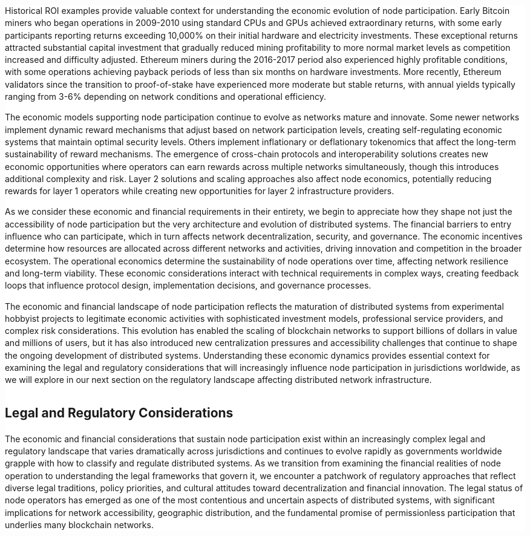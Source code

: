 Historical ROI examples provide valuable context for understanding the economic evolution of node participation. Early Bitcoin miners who began operations in 2009-2010 using standard CPUs and GPUs achieved extraordinary returns, with some early participants reporting returns exceeding 10,000% on their initial hardware and electricity investments. These exceptional returns attracted substantial capital investment that gradually reduced mining profitability to more normal market levels as competition increased and difficulty adjusted. Ethereum miners during the 2016-2017 period also experienced highly profitable conditions, with some operations achieving payback periods of less than six months on hardware investments. More recently, Ethereum validators since the transition to proof-of-stake have experienced more moderate but stable returns, with annual yields typically ranging from 3-6% depending on network conditions and operational efficiency.

The economic models supporting node participation continue to evolve as networks mature and innovate. Some newer networks implement dynamic reward mechanisms that adjust based on network participation levels, creating self-regulating economic systems that maintain optimal security levels. Others implement inflationary or deflationary tokenomics that affect the long-term sustainability of reward mechanisms. The emergence of cross-chain protocols and interoperability solutions creates new economic opportunities where operators can earn rewards across multiple networks simultaneously, though this introduces additional complexity and risk. Layer 2 solutions and scaling approaches also affect node economics, potentially reducing rewards for layer 1 operators while creating new opportunities for layer 2 infrastructure providers.

As we consider these economic and financial requirements in their entirety, we begin to appreciate how they shape not just the accessibility of node participation but the very architecture and evolution of distributed systems. The financial barriers to entry influence who can participate, which in turn affects network decentralization, security, and governance. The economic incentives determine how resources are allocated across different networks and activities, driving innovation and competition in the broader ecosystem. The operational economics determine the sustainability of node operations over time, affecting network resilience and long-term viability. These economic considerations interact with technical requirements in complex ways, creating feedback loops that influence protocol design, implementation decisions, and governance processes.

The economic and financial landscape of node participation reflects the maturation of distributed systems from experimental hobbyist projects to legitimate economic activities with sophisticated investment models, professional service providers, and complex risk considerations. This evolution has enabled the scaling of blockchain networks to support billions of dollars in value and millions of users, but it has also introduced new centralization pressures and accessibility challenges that continue to shape the ongoing development of distributed systems. Understanding these economic dynamics provides essential context for examining the legal and regulatory considerations that will increasingly influence node participation in jurisdictions worldwide, as we will explore in our next section on the regulatory landscape affecting distributed network infrastructure.

## Legal and Regulatory Considerations

The economic and financial considerations that sustain node participation exist within an increasingly complex legal and regulatory landscape that varies dramatically across jurisdictions and continues to evolve rapidly as governments worldwide grapple with how to classify and regulate distributed systems. As we transition from examining the financial realities of node operation to understanding the legal frameworks that govern it, we encounter a patchwork of regulatory approaches that reflect diverse legal traditions, policy priorities, and cultural attitudes toward decentralization and financial innovation. The legal status of node operators has emerged as one of the most contentious and uncertain aspects of distributed systems, with significant implications for network accessibility, geographic distribution, and the fundamental promise of permissionless participation that underlies many blockchain networks.
